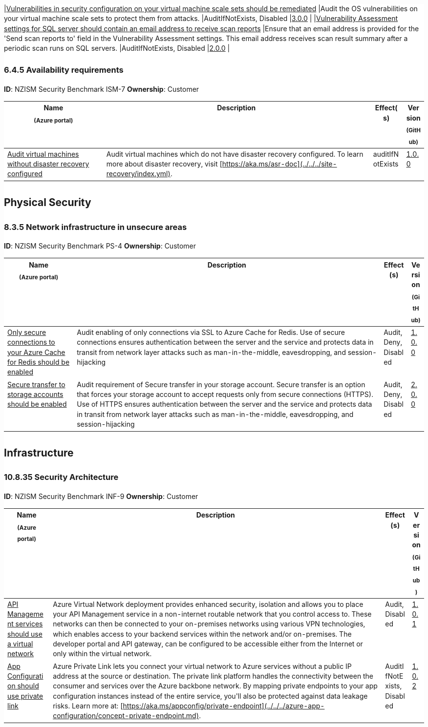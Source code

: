 |[Vulnerabilities in security configuration on your virtual machine scale sets should be remediated](https://portal.azure.com/#blade/Microsoft_Azure_Policy/PolicyDetailBlade/definitionId/%2Fproviders%2FMicrosoft.Authorization%2FpolicyDefinitions%2F3c735d8a-a4ba-4a3a-b7cf-db7754cf57f4) |Audit the OS vulnerabilities on your virtual machine scale sets to protect them from attacks. |AuditIfNotExists, Disabled |[3.0.0](https://github.com/Azure/azure-policy/blob/master/built-in-policies/policyDefinitions/Security%20Center/ASC_VmssOSVulnerabilities_Audit.json) |
|[Vulnerability Assessment settings for SQL server should contain an email address to receive scan reports](https://portal.azure.com/#blade/Microsoft_Azure_Policy/PolicyDetailBlade/definitionId/%2Fproviders%2FMicrosoft.Authorization%2FpolicyDefinitions%2F057d6cfe-9c4f-4a6d-bc60-14420ea1f1a9) |Ensure that an email address is provided for the 'Send scan reports to' field in the Vulnerability Assessment settings. This email address receives scan result summary after a periodic scan runs on SQL servers. |AuditIfNotExists, Disabled |[2.0.0](https://github.com/Azure/azure-policy/blob/master/built-in-policies/policyDefinitions/SQL/SqlServer_VulnerabilityAssessmentEmails_Audit.json) |

### 6.4.5 Availability requirements

**ID**: NZISM Security Benchmark ISM-7
**Ownership**: Customer

|Name<br /><sub>(Azure portal)</sub> |Description |Effect(s) |Version<br /><sub>(GitHub)</sub> |
|---|---|---|---|
|[Audit virtual machines without disaster recovery configured](https://portal.azure.com/#blade/Microsoft_Azure_Policy/PolicyDetailBlade/definitionId/%2Fproviders%2FMicrosoft.Authorization%2FpolicyDefinitions%2F0015ea4d-51ff-4ce3-8d8c-f3f8f0179a56) |Audit virtual machines which do not have disaster recovery configured. To learn more about disaster recovery, visit [https://aka.ms/asr-doc](../../../site-recovery/index.yml). |auditIfNotExists |[1.0.0](https://github.com/Azure/azure-policy/blob/master/built-in-policies/policyDefinitions/Compute/RecoveryServices_DisasterRecovery_Audit.json) |

## Physical Security

### 8.3.5 Network infrastructure in unsecure areas

**ID**: NZISM Security Benchmark PS-4
**Ownership**: Customer

|Name<br /><sub>(Azure portal)</sub> |Description |Effect(s) |Version<br /><sub>(GitHub)</sub> |
|---|---|---|---|
|[Only secure connections to your Azure Cache for Redis should be enabled](https://portal.azure.com/#blade/Microsoft_Azure_Policy/PolicyDetailBlade/definitionId/%2Fproviders%2FMicrosoft.Authorization%2FpolicyDefinitions%2F22bee202-a82f-4305-9a2a-6d7f44d4dedb) |Audit enabling of only connections via SSL to Azure Cache for Redis. Use of secure connections ensures authentication between the server and the service and protects data in transit from network layer attacks such as man-in-the-middle, eavesdropping, and session-hijacking |Audit, Deny, Disabled |[1.0.0](https://github.com/Azure/azure-policy/blob/master/built-in-policies/policyDefinitions/Cache/RedisCache_AuditSSLPort_Audit.json) |
|[Secure transfer to storage accounts should be enabled](https://portal.azure.com/#blade/Microsoft_Azure_Policy/PolicyDetailBlade/definitionId/%2Fproviders%2FMicrosoft.Authorization%2FpolicyDefinitions%2F404c3081-a854-4457-ae30-26a93ef643f9) |Audit requirement of Secure transfer in your storage account. Secure transfer is an option that forces your storage account to accept requests only from secure connections (HTTPS). Use of HTTPS ensures authentication between the server and the service and protects data in transit from network layer attacks such as man-in-the-middle, eavesdropping, and session-hijacking |Audit, Deny, Disabled |[2.0.0](https://github.com/Azure/azure-policy/blob/master/built-in-policies/policyDefinitions/Storage/Storage_AuditForHTTPSEnabled_Audit.json) |

## Infrastructure

### 10.8.35 Security Architecture

**ID**: NZISM Security Benchmark INF-9
**Ownership**: Customer

|Name<br /><sub>(Azure portal)</sub> |Description |Effect(s) |Version<br /><sub>(GitHub)</sub> |
|---|---|---|---|
|[API Management services should use a virtual network](https://portal.azure.com/#blade/Microsoft_Azure_Policy/PolicyDetailBlade/definitionId/%2Fproviders%2FMicrosoft.Authorization%2FpolicyDefinitions%2Fef619a2c-cc4d-4d03-b2ba-8c94a834d85b) |Azure Virtual Network deployment provides enhanced security, isolation and allows you to place your API Management service in a non-internet routable network that you control access to. These networks can then be connected to your on-premises networks using various VPN technologies, which enables access to your backend services within the network and/or on-premises. The developer portal and API gateway, can be configured to be accessible either from the Internet or only within the virtual network. |Audit, Disabled |[1.0.1](https://github.com/Azure/azure-policy/blob/master/built-in-policies/policyDefinitions/API%20Management/ApiManagement_VNETEnabled_Audit.json) |
|[App Configuration should use private link](https://portal.azure.com/#blade/Microsoft_Azure_Policy/PolicyDetailBlade/definitionId/%2Fproviders%2FMicrosoft.Authorization%2FpolicyDefinitions%2Fca610c1d-041c-4332-9d88-7ed3094967c7) |Azure Private Link lets you connect your virtual network to Azure services without a public IP address at the source or destination. The private link platform handles the connectivity between the consumer and services over the Azure backbone network. By mapping private endpoints to your app configuration instances instead of the entire service, you'll also be protected against data leakage risks. Learn more at: [https://aka.ms/appconfig/private-endpoint](../../../azure-app-configuration/concept-private-endpoint.md). |AuditIfNotExists, Disabled |[1.0.2](https://github.com/Azure/azure-policy/blob/master/built-in-policies/policyDefinitions/App%20Configuration/PrivateLink_Audit.json) |